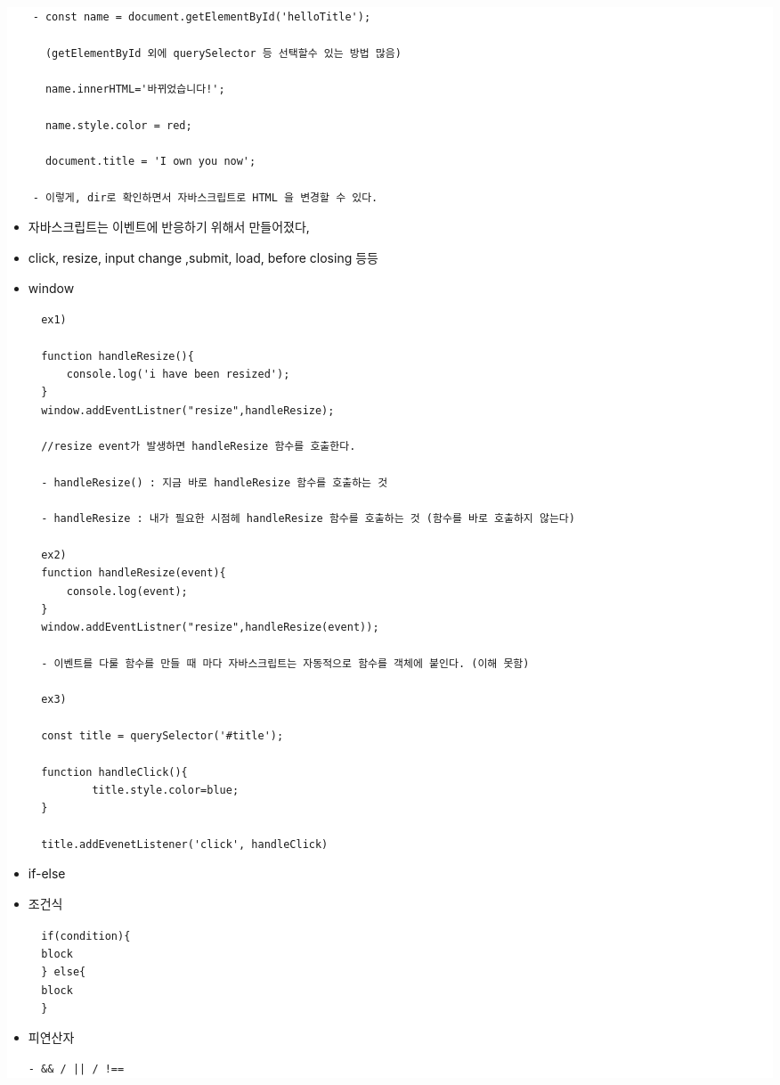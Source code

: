         - const name = document.getElementById('helloTitle');
        
          (getElementById 외에 querySelector 등 선택할수 있는 방법 많음)
          
          name.innerHTML='바뀌었습니다!';

          name.style.color = red;
        
          document.title = 'I own you now';
        
        - 이렇게, dir로 확인하면서 자바스크립트로 HTML 을 변경할 수 있다. 

- 자바스크립트는 이벤트에 반응하기 위해서 만들어졌다,

- click, resize, input change ,submit, load, before closing 등등

- window 
        
        ex1) 
        
        function handleResize(){
            console.log('i have been resized');
        }
        window.addEventListner("resize",handleResize);
        
        //resize event가 발생하면 handleResize 함수를 호출한다.
        
        - handleResize() : 지금 바로 handleResize 함수를 호출하는 것
        
        - handleResize : 내가 필요한 시점헤 handleResize 함수를 호출하는 것 (함수를 바로 호출하지 않는다)
        
        ex2)
        function handleResize(event){
            console.log(event);
        }
        window.addEventListner("resize",handleResize(event));
        
        - 이벤트를 다룰 함수를 만들 때 마다 자바스크립트는 자동적으로 함수를 객체에 붙인다. (이해 못함)
        
        ex3)
        
        const title = querySelector('#title');
        
        function handleClick(){
                title.style.color=blue;
        }
        
        title.addEvenetListener('click', handleClick)
        
- if-else

- 조건식 

        if(condition){
        block
        } else{
        block
        }
        
- 피연산자
     
      - && / || / !==
    